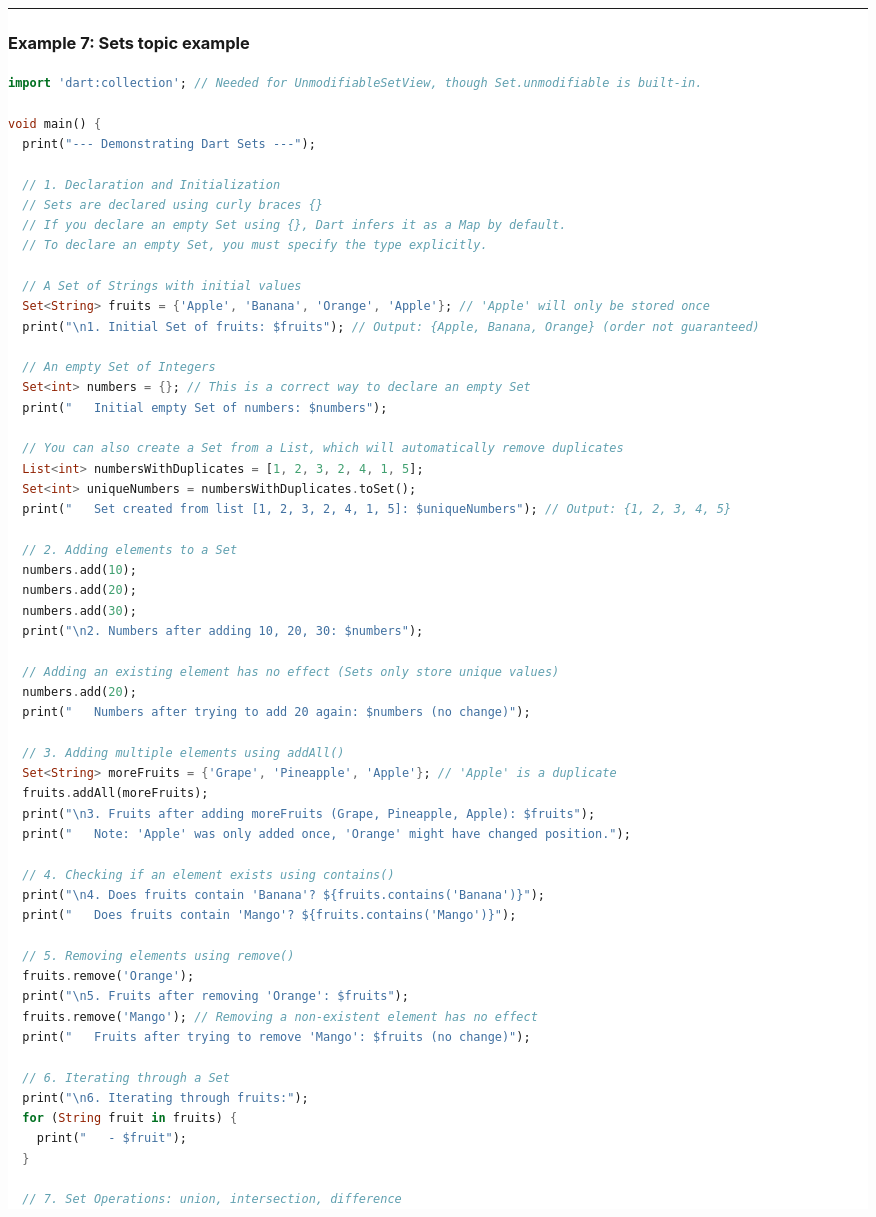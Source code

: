 
---

### Example 7: Sets topic example

```dart
import 'dart:collection'; // Needed for UnmodifiableSetView, though Set.unmodifiable is built-in.

void main() {
  print("--- Demonstrating Dart Sets ---");

  // 1. Declaration and Initialization
  // Sets are declared using curly braces {}
  // If you declare an empty Set using {}, Dart infers it as a Map by default.
  // To declare an empty Set, you must specify the type explicitly.

  // A Set of Strings with initial values
  Set<String> fruits = {'Apple', 'Banana', 'Orange', 'Apple'}; // 'Apple' will only be stored once
  print("\n1. Initial Set of fruits: $fruits"); // Output: {Apple, Banana, Orange} (order not guaranteed)

  // An empty Set of Integers
  Set<int> numbers = {}; // This is a correct way to declare an empty Set
  print("   Initial empty Set of numbers: $numbers");

  // You can also create a Set from a List, which will automatically remove duplicates
  List<int> numbersWithDuplicates = [1, 2, 3, 2, 4, 1, 5];
  Set<int> uniqueNumbers = numbersWithDuplicates.toSet();
  print("   Set created from list [1, 2, 3, 2, 4, 1, 5]: $uniqueNumbers"); // Output: {1, 2, 3, 4, 5}

  // 2. Adding elements to a Set
  numbers.add(10);
  numbers.add(20);
  numbers.add(30);
  print("\n2. Numbers after adding 10, 20, 30: $numbers");

  // Adding an existing element has no effect (Sets only store unique values)
  numbers.add(20);
  print("   Numbers after trying to add 20 again: $numbers (no change)");

  // 3. Adding multiple elements using addAll()
  Set<String> moreFruits = {'Grape', 'Pineapple', 'Apple'}; // 'Apple' is a duplicate
  fruits.addAll(moreFruits);
  print("\n3. Fruits after adding moreFruits (Grape, Pineapple, Apple): $fruits");
  print("   Note: 'Apple' was only added once, 'Orange' might have changed position.");

  // 4. Checking if an element exists using contains()
  print("\n4. Does fruits contain 'Banana'? ${fruits.contains('Banana')}");
  print("   Does fruits contain 'Mango'? ${fruits.contains('Mango')}");

  // 5. Removing elements using remove()
  fruits.remove('Orange');
  print("\n5. Fruits after removing 'Orange': $fruits");
  fruits.remove('Mango'); // Removing a non-existent element has no effect
  print("   Fruits after trying to remove 'Mango': $fruits (no change)");

  // 6. Iterating through a Set
  print("\n6. Iterating through fruits:");
  for (String fruit in fruits) {
    print("   - $fruit");
  }

  // 7. Set Operations: union, intersection, difference
```